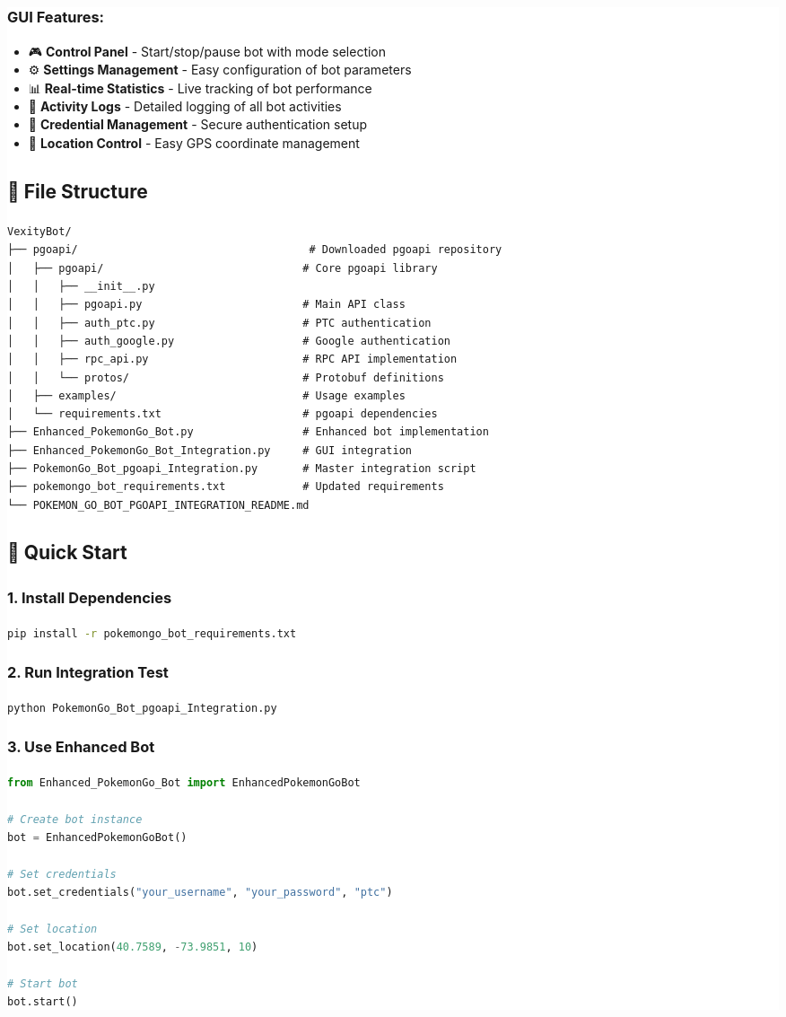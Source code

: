 ### **GUI Features:**
- 🎮 **Control Panel** - Start/stop/pause bot with mode selection
- ⚙️ **Settings Management** - Easy configuration of bot parameters
- 📊 **Real-time Statistics** - Live tracking of bot performance
- 📝 **Activity Logs** - Detailed logging of all bot activities
- 🔐 **Credential Management** - Secure authentication setup
- 📍 **Location Control** - Easy GPS coordinate management

## 📁 File Structure

```
VexityBot/
├── pgoapi/                                    # Downloaded pgoapi repository
│   ├── pgoapi/                               # Core pgoapi library
│   │   ├── __init__.py
│   │   ├── pgoapi.py                         # Main API class
│   │   ├── auth_ptc.py                       # PTC authentication
│   │   ├── auth_google.py                    # Google authentication
│   │   ├── rpc_api.py                        # RPC API implementation
│   │   └── protos/                           # Protobuf definitions
│   ├── examples/                             # Usage examples
│   └── requirements.txt                      # pgoapi dependencies
├── Enhanced_PokemonGo_Bot.py                 # Enhanced bot implementation
├── Enhanced_PokemonGo_Bot_Integration.py     # GUI integration
├── PokemonGo_Bot_pgoapi_Integration.py       # Master integration script
├── pokemongo_bot_requirements.txt            # Updated requirements
└── POKEMON_GO_BOT_PGOAPI_INTEGRATION_README.md
```

## 🚀 Quick Start

### 1. **Install Dependencies**
```bash
pip install -r pokemongo_bot_requirements.txt
```

### 2. **Run Integration Test**
```bash
python PokemonGo_Bot_pgoapi_Integration.py
```

### 3. **Use Enhanced Bot**
```python
from Enhanced_PokemonGo_Bot import EnhancedPokemonGoBot

# Create bot instance
bot = EnhancedPokemonGoBot()

# Set credentials
bot.set_credentials("your_username", "your_password", "ptc")

# Set location
bot.set_location(40.7589, -73.9851, 10)

# Start bot
bot.start()
```
